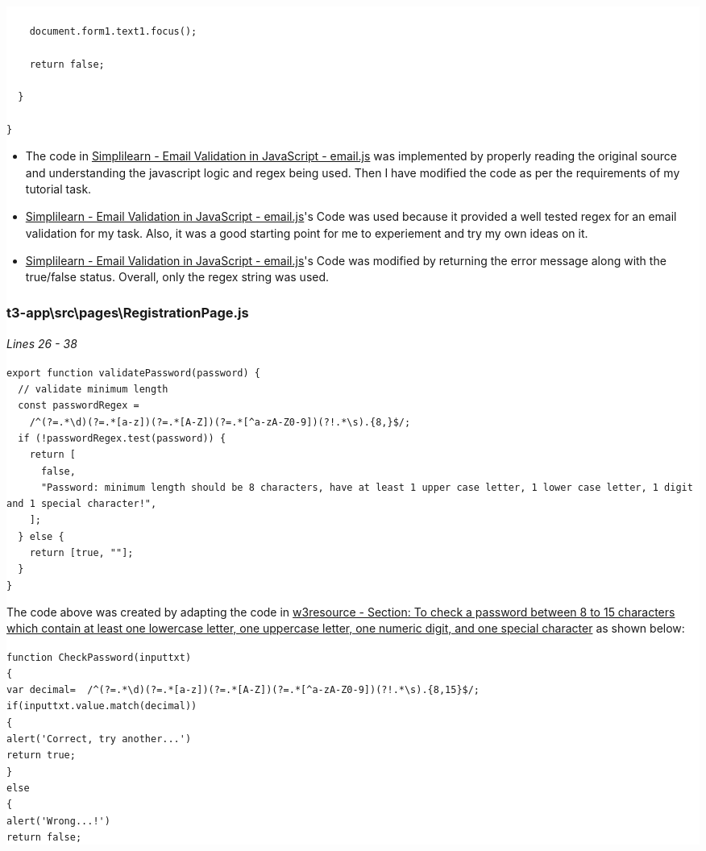 ```

    document.form1.text1.focus();

    return false;

  }

}

```
-  The code in [Simplilearn - Email Validation in JavaScript - email.js](https://www.simplilearn.com/tutorials/javascript-tutorial/email-validation-in-javascript#articleLongDescription/article/h3) was implemented by properly reading the original source and understanding the javascript logic and regex being used. Then I have modified the code as per the requirements of my tutorial task.


-  [Simplilearn - Email Validation in JavaScript - email.js](https://www.simplilearn.com/tutorials/javascript-tutorial/email-validation-in-javascript#articleLongDescription/article/h3)'s Code was used because it provided a well tested regex for an email validation for my task. Also, it was a good starting point for me to experiement and try my own ideas on it.

-  [Simplilearn - Email Validation in JavaScript - email.js](https://www.simplilearn.com/tutorials/javascript-tutorial/email-validation-in-javascript#articleLongDescription/article/h3)'s Code was modified by returning the error message along with the true/false status. Overall, only the regex string was used.

### t3-app\src\pages\RegistrationPage.js

*Lines 26 - 38*

```
export function validatePassword(password) {
  // validate minimum length
  const passwordRegex =
    /^(?=.*\d)(?=.*[a-z])(?=.*[A-Z])(?=.*[^a-zA-Z0-9])(?!.*\s).{8,}$/;
  if (!passwordRegex.test(password)) {
    return [
      false,
      "Password: minimum length should be 8 characters, have at least 1 upper case letter, 1 lower case letter, 1 digit and 1 special character!",
    ];
  } else {
    return [true, ""];
  }
}
```

The code above was created by adapting the code in [w3resource - Section: To check a password between 8 to 15 characters which contain at least one lowercase letter, one uppercase letter, one numeric digit, and one special character](https://www.w3resource.com/javascript/form/password-validation.php#w3r_body/div/div/main/div/div/div-2/article/h2-5:~:text=To%20check%20a%20password%20between%208%20to%2015%20characters) as shown below: 

```
function CheckPassword(inputtxt) 
{ 
var decimal=  /^(?=.*\d)(?=.*[a-z])(?=.*[A-Z])(?=.*[^a-zA-Z0-9])(?!.*\s).{8,15}$/;
if(inputtxt.value.match(decimal)) 
{ 
alert('Correct, try another...')
return true;
}
else
{ 
alert('Wrong...!')
return false;
```